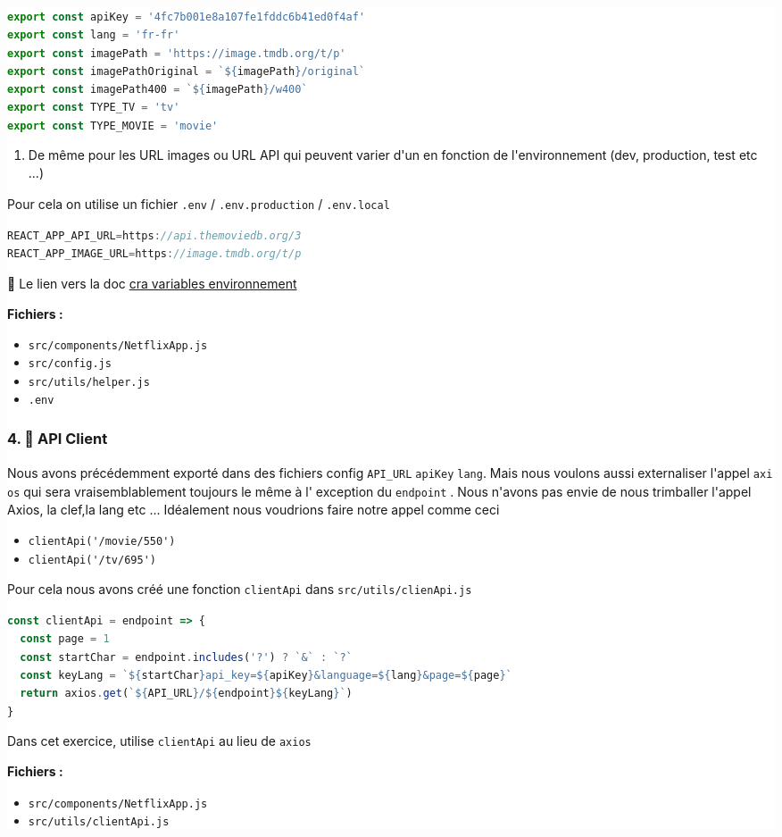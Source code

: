 ```jsx
export const apiKey = '4fc7b001e8a107fe1fddc6b41ed0f4af'
export const lang = 'fr-fr'
export const imagePath = 'https://image.tmdb.org/t/p'
export const imagePathOriginal = `${imagePath}/original`
export const imagePath400 = `${imagePath}/w400`
export const TYPE_TV = 'tv'
export const TYPE_MOVIE = 'movie'
```

1. De même pour les URL images ou URL API qui peuvent varier d'un en fonction de
   l'environnement (dev, production, test etc ...)

Pour cela on utilise un fichier `.env` / `.env.production` / `.env.local`

```jsx
REACT_APP_API_URL=https://api.themoviedb.org/3
REACT_APP_IMAGE_URL=https://image.tmdb.org/t/p
```

📑 Le lien vers la doc
[cra variables environnement](https://create-react-app.dev/docs/adding-custom-environment-variables/)

**Fichiers :**

- `src/components/NetflixApp.js`
- `src/config.js`
- `src/utils/helper.js`
- `.env`

### 4. 🚀 API Client

Nous avons précédemment exporté dans des fichiers config `API_URL` `apiKey`
`lang`. Mais nous voulons aussi externaliser l'appel `axios` qui sera
vraisemblablement toujours le même à l' exception du `endpoint` . Nous n'avons
pas envie de nous trimballer l'appel Axios, la clef,la lang etc ... Idéalement
nous voudrions faire notre appel comme ceci

- `clientApi('/movie/550')`
- `clientApi('/tv/695')`

Pour cela nous avons créé une fonction `clientApi` dans `src/utils/clienApi.js`

```jsx
const clientApi = endpoint => {
  const page = 1
  const startChar = endpoint.includes('?') ? `&` : `?`
  const keyLang = `${startChar}api_key=${apiKey}&language=${lang}&page=${page}`
  return axios.get(`${API_URL}/${endpoint}${keyLang}`)
}
```

Dans cet exercice, utilise `clientApi` au lieu de `axios`

**Fichiers :**

- `src/components/NetflixApp.js`
- `src/utils/clientApi.js`
